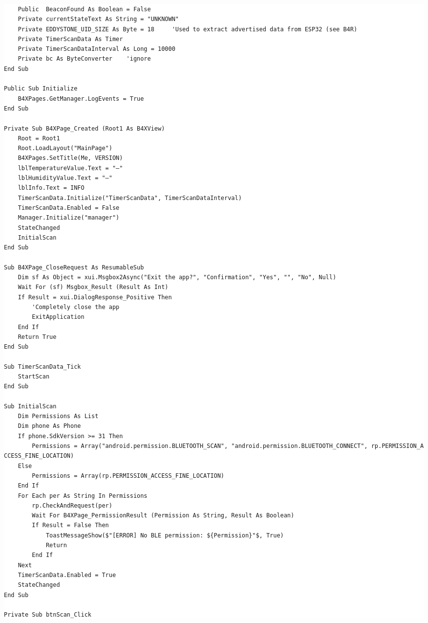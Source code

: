 ```B4X
    Public  BeaconFound As Boolean = False  
    Private currentStateText As String = "UNKNOWN"  
    Private EDDYSTONE_UID_SIZE As Byte = 18     'Used to extract advertised data from ESP32 (see B4R)  
    Private TimerScanData As Timer  
    Private TimerScanDataInterval As Long = 10000  
    Private bc As ByteConverter    'ignore  
End Sub  
  
Public Sub Initialize  
    B4XPages.GetManager.LogEvents = True  
End Sub  
  
Private Sub B4XPage_Created (Root1 As B4XView)  
    Root = Root1  
    Root.LoadLayout("MainPage")  
    B4XPages.SetTitle(Me, VERSION)  
    lblTemperatureValue.Text = "–"  
    lblHumidityValue.Text = "–"  
    lblInfo.Text = INFO  
    TimerScanData.Initialize("TimerScanData", TimerScanDataInterval)  
    TimerScanData.Enabled = False  
    Manager.Initialize("manager")  
    StateChanged  
    InitialScan  
End Sub  
  
Sub B4XPage_CloseRequest As ResumableSub  
    Dim sf As Object = xui.Msgbox2Async("Exit the app?", "Confirmation", "Yes", "", "No", Null)  
    Wait For (sf) Msgbox_Result (Result As Int)  
    If Result = xui.DialogResponse_Positive Then  
        'Completely close the app  
        ExitApplication  
    End If  
    Return True  
End Sub  
  
Sub TimerScanData_Tick  
    StartScan  
End Sub  
  
Sub InitialScan  
    Dim Permissions As List  
    Dim phone As Phone  
    If phone.SdkVersion >= 31 Then  
        Permissions = Array("android.permission.BLUETOOTH_SCAN", "android.permission.BLUETOOTH_CONNECT", rp.PERMISSION_ACCESS_FINE_LOCATION)  
    Else  
        Permissions = Array(rp.PERMISSION_ACCESS_FINE_LOCATION)  
    End If  
    For Each per As String In Permissions  
        rp.CheckAndRequest(per)  
        Wait For B4XPage_PermissionResult (Permission As String, Result As Boolean)  
        If Result = False Then  
            ToastMessageShow($"[ERROR] No BLE permission: ${Permission}"$, True)  
            Return  
        End If  
    Next  
    TimerScanData.Enabled = True  
    StateChanged  
End Sub  
  
Private Sub btnScan_Click  
```